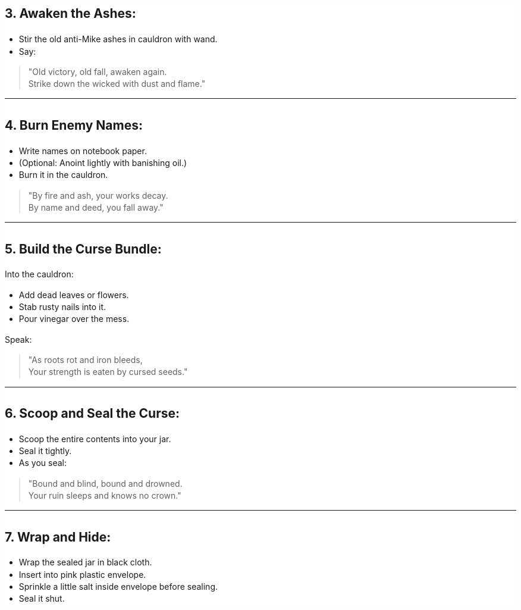 
## 3. **Awaken the Ashes:**

- Stir the old anti-Mike ashes in cauldron with wand.
- Say:

> "Old victory, old fall, awaken again.\
> Strike down the wicked with dust and flame."

---

## 4. **Burn Enemy Names:**

- Write names on notebook paper.
- (Optional: Anoint lightly with banishing oil.)
- Burn it in the cauldron.

> "By fire and ash, your works decay.\
> By name and deed, you fall away."

---

## 5. **Build the Curse Bundle:**

Into the cauldron:

- Add dead leaves or flowers.
- Stab rusty nails into it.
- Pour vinegar over the mess.

Speak:

> "As roots rot and iron bleeds,\
> Your strength is eaten by cursed seeds."

---

## 6. **Scoop and Seal the Curse:**

- Scoop the entire contents into your jar.
- Seal it tightly.
- As you seal:

> "Bound and blind, bound and drowned.\
> Your ruin sleeps and knows no crown."

---

## 7. **Wrap and Hide:**

- Wrap the sealed jar in black cloth.
- Insert into pink plastic envelope.
- Sprinkle a little salt inside envelope before sealing.
- Seal it shut.
